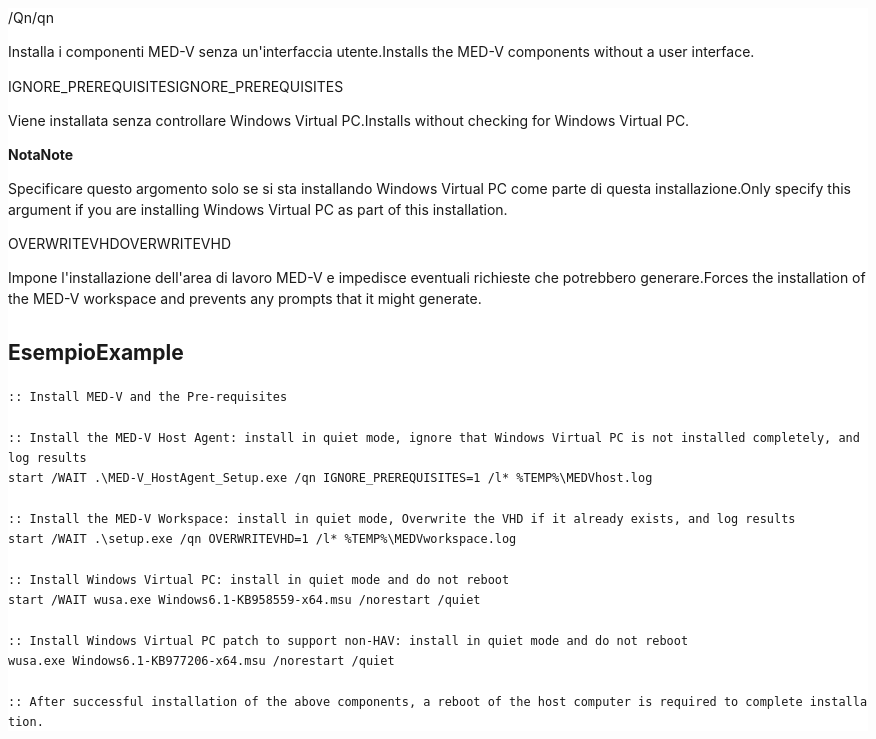 <tr class="odd">
<td align="left"><p><span data-ttu-id="cc479-182">/Qn</span><span class="sxs-lookup"><span data-stu-id="cc479-182">/qn</span></span></p></td>
<td align="left"><p><span data-ttu-id="cc479-183">Installa i componenti MED-V senza un'interfaccia utente.</span><span class="sxs-lookup"><span data-stu-id="cc479-183">Installs the MED-V components without a user interface.</span></span></p></td>
</tr>
<tr class="even">
<td align="left"><p><span data-ttu-id="cc479-184">IGNORE_PREREQUISITES</span><span class="sxs-lookup"><span data-stu-id="cc479-184">IGNORE_PREREQUISITES</span></span></p></td>
<td align="left"><p><span data-ttu-id="cc479-185">Viene installata senza controllare Windows Virtual PC.</span><span class="sxs-lookup"><span data-stu-id="cc479-185">Installs without checking for Windows Virtual PC.</span></span></p>
<div class="alert">
<strong><span data-ttu-id="cc479-186">Nota</span><span class="sxs-lookup"><span data-stu-id="cc479-186">Note</span></span></strong><br/><p><span data-ttu-id="cc479-187">Specificare questo argomento solo se si sta installando Windows Virtual PC come parte di questa installazione.</span><span class="sxs-lookup"><span data-stu-id="cc479-187">Only specify this argument if you are installing Windows Virtual PC as part of this installation.</span></span></p>
</div>
<div>

</div></td>
</tr>
<tr class="odd">
<td align="left"><p><span data-ttu-id="cc479-188">OVERWRITEVHD</span><span class="sxs-lookup"><span data-stu-id="cc479-188">OVERWRITEVHD</span></span></p></td>
<td align="left"><p><span data-ttu-id="cc479-189">Impone l'installazione dell'area di lavoro MED-V e impedisce eventuali richieste che potrebbero generare.</span><span class="sxs-lookup"><span data-stu-id="cc479-189">Forces the installation of the MED-V workspace and prevents any prompts that it might generate.</span></span></p></td>
</tr>
</tbody>
</table>



## <span data-ttu-id="cc479-190">Esempio</span><span class="sxs-lookup"><span data-stu-id="cc479-190">Example</span></span>


``` syntax
:: Install MED-V and the Pre-requisites

:: Install the MED-V Host Agent: install in quiet mode, ignore that Windows Virtual PC is not installed completely, and log results
start /WAIT .\MED-V_HostAgent_Setup.exe /qn IGNORE_PREREQUISITES=1 /l* %TEMP%\MEDVhost.log

:: Install the MED-V Workspace: install in quiet mode, Overwrite the VHD if it already exists, and log results
start /WAIT .\setup.exe /qn OVERWRITEVHD=1 /l* %TEMP%\MEDVworkspace.log

:: Install Windows Virtual PC: install in quiet mode and do not reboot
start /WAIT wusa.exe Windows6.1-KB958559-x64.msu /norestart /quiet

:: Install Windows Virtual PC patch to support non-HAV: install in quiet mode and do not reboot
wusa.exe Windows6.1-KB977206-x64.msu /norestart /quiet

:: After successful installation of the above components, a reboot of the host computer is required to complete installation.
```
